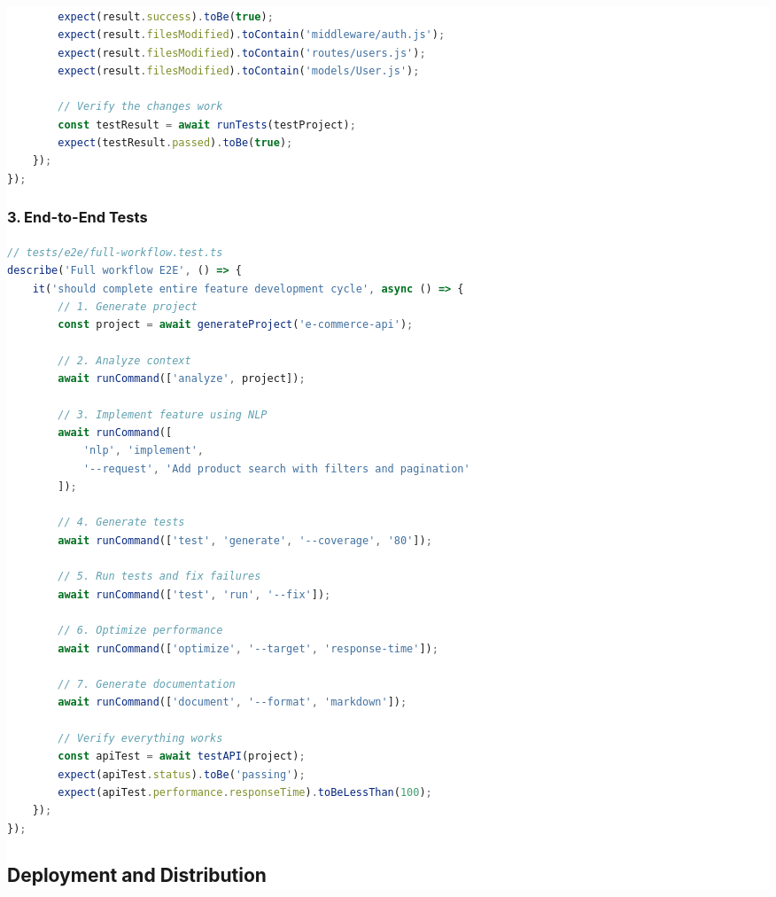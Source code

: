 ```typescript
        expect(result.success).toBe(true);
        expect(result.filesModified).toContain('middleware/auth.js');
        expect(result.filesModified).toContain('routes/users.js');
        expect(result.filesModified).toContain('models/User.js');
        
        // Verify the changes work
        const testResult = await runTests(testProject);
        expect(testResult.passed).toBe(true);
    });
});
```

### 3. End-to-End Tests

```typescript
// tests/e2e/full-workflow.test.ts
describe('Full workflow E2E', () => {
    it('should complete entire feature development cycle', async () => {
        // 1. Generate project
        const project = await generateProject('e-commerce-api');
        
        // 2. Analyze context
        await runCommand(['analyze', project]);
        
        // 3. Implement feature using NLP
        await runCommand([
            'nlp', 'implement',
            '--request', 'Add product search with filters and pagination'
        ]);
        
        // 4. Generate tests
        await runCommand(['test', 'generate', '--coverage', '80']);
        
        // 5. Run tests and fix failures
        await runCommand(['test', 'run', '--fix']);
        
        // 6. Optimize performance
        await runCommand(['optimize', '--target', 'response-time']);
        
        // 7. Generate documentation
        await runCommand(['document', '--format', 'markdown']);
        
        // Verify everything works
        const apiTest = await testAPI(project);
        expect(apiTest.status).toBe('passing');
        expect(apiTest.performance.responseTime).toBeLessThan(100);
    });
});
```

## Deployment and Distribution

